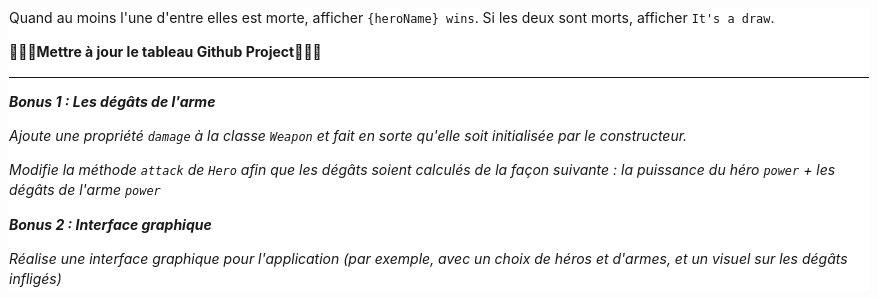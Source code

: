 Quand au moins l'une d'entre elles est morte, afficher `{heroName} wins`. Si les deux sont morts, afficher `It's a draw`.

**🎉🎉🎉Mettre à jour le tableau Github Project🎉🎉🎉**

---

***Bonus 1 : Les dégâts de l'arme***

*Ajoute une propriété `damage` à la classe `Weapon` et fait en sorte qu'elle soit initialisée par le constructeur.*

*Modifie la méthode `attack` de `Hero` afin que les dégâts soient calculés de la façon suivante : la puissance du héro `power` + les dégâts de l'arme `power`*

***Bonus 2 : Interface graphique***

*Réalise une interface graphique pour l'application (par exemple, avec un choix de héros et d'armes, et un visuel sur les dégâts infligés)*

